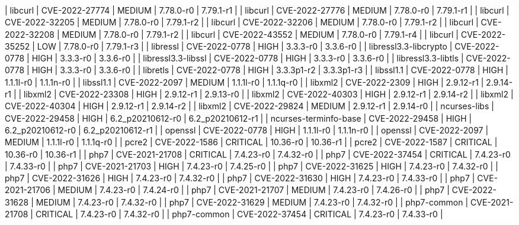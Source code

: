 | libcurl         |    CVE-2022-27774   |   MEDIUM  |  7.78.0-r0 | 7.79.1-r1 |
| libcurl         |    CVE-2022-27776   |   MEDIUM  |  7.78.0-r0 | 7.79.1-r1 |
| libcurl         |    CVE-2022-32205   |   MEDIUM  |  7.78.0-r0 | 7.79.1-r2 |
| libcurl         |    CVE-2022-32206   |   MEDIUM  |  7.78.0-r0 | 7.79.1-r2 |
| libcurl         |    CVE-2022-32208   |   MEDIUM  |  7.78.0-r0 | 7.79.1-r2 |
| libcurl         |    CVE-2022-43552   |   MEDIUM  |  7.78.0-r0 | 7.79.1-r4 |
| libcurl         |    CVE-2022-35252   |   LOW  |  7.78.0-r0 | 7.79.1-r3 |
| libressl         |    CVE-2022-0778   |   HIGH  |  3.3.3-r0 | 3.3.6-r0 |
| libressl3.3-libcrypto         |    CVE-2022-0778   |   HIGH  |  3.3.3-r0 | 3.3.6-r0 |
| libressl3.3-libssl         |    CVE-2022-0778   |   HIGH  |  3.3.3-r0 | 3.3.6-r0 |
| libressl3.3-libtls         |    CVE-2022-0778   |   HIGH  |  3.3.3-r0 | 3.3.6-r0 |
| libretls         |    CVE-2022-0778   |   HIGH  |  3.3.3p1-r2 | 3.3.3p1-r3 |
| libssl1.1         |    CVE-2022-0778   |   HIGH  |  1.1.1l-r0 | 1.1.1n-r0 |
| libssl1.1         |    CVE-2022-2097   |   MEDIUM  |  1.1.1l-r0 | 1.1.1q-r0 |
| libxml2         |    CVE-2022-2309   |   HIGH  |  2.9.12-r1 | 2.9.14-r1 |
| libxml2         |    CVE-2022-23308   |   HIGH  |  2.9.12-r1 | 2.9.13-r0 |
| libxml2         |    CVE-2022-40303   |   HIGH  |  2.9.12-r1 | 2.9.14-r2 |
| libxml2         |    CVE-2022-40304   |   HIGH  |  2.9.12-r1 | 2.9.14-r2 |
| libxml2         |    CVE-2022-29824   |   MEDIUM  |  2.9.12-r1 | 2.9.14-r0 |
| ncurses-libs         |    CVE-2022-29458   |   HIGH  |  6.2_p20210612-r0 | 6.2_p20210612-r1 |
| ncurses-terminfo-base         |    CVE-2022-29458   |   HIGH  |  6.2_p20210612-r0 | 6.2_p20210612-r1 |
| openssl         |    CVE-2022-0778   |   HIGH  |  1.1.1l-r0 | 1.1.1n-r0 |
| openssl         |    CVE-2022-2097   |   MEDIUM  |  1.1.1l-r0 | 1.1.1q-r0 |
| pcre2         |    CVE-2022-1586   |   CRITICAL  |  10.36-r0 | 10.36-r1 |
| pcre2         |    CVE-2022-1587   |   CRITICAL  |  10.36-r0 | 10.36-r1 |
| php7         |    CVE-2021-21708   |   CRITICAL  |  7.4.23-r0 | 7.4.32-r0 |
| php7         |    CVE-2022-37454   |   CRITICAL  |  7.4.23-r0 | 7.4.33-r0 |
| php7         |    CVE-2021-21703   |   HIGH  |  7.4.23-r0 | 7.4.25-r0 |
| php7         |    CVE-2022-31625   |   HIGH  |  7.4.23-r0 | 7.4.32-r0 |
| php7         |    CVE-2022-31626   |   HIGH  |  7.4.23-r0 | 7.4.32-r0 |
| php7         |    CVE-2022-31630   |   HIGH  |  7.4.23-r0 | 7.4.33-r0 |
| php7         |    CVE-2021-21706   |   MEDIUM  |  7.4.23-r0 | 7.4.24-r0 |
| php7         |    CVE-2021-21707   |   MEDIUM  |  7.4.23-r0 | 7.4.26-r0 |
| php7         |    CVE-2022-31628   |   MEDIUM  |  7.4.23-r0 | 7.4.32-r0 |
| php7         |    CVE-2022-31629   |   MEDIUM  |  7.4.23-r0 | 7.4.32-r0 |
| php7-common         |    CVE-2021-21708   |   CRITICAL  |  7.4.23-r0 | 7.4.32-r0 |
| php7-common         |    CVE-2022-37454   |   CRITICAL  |  7.4.23-r0 | 7.4.33-r0 |